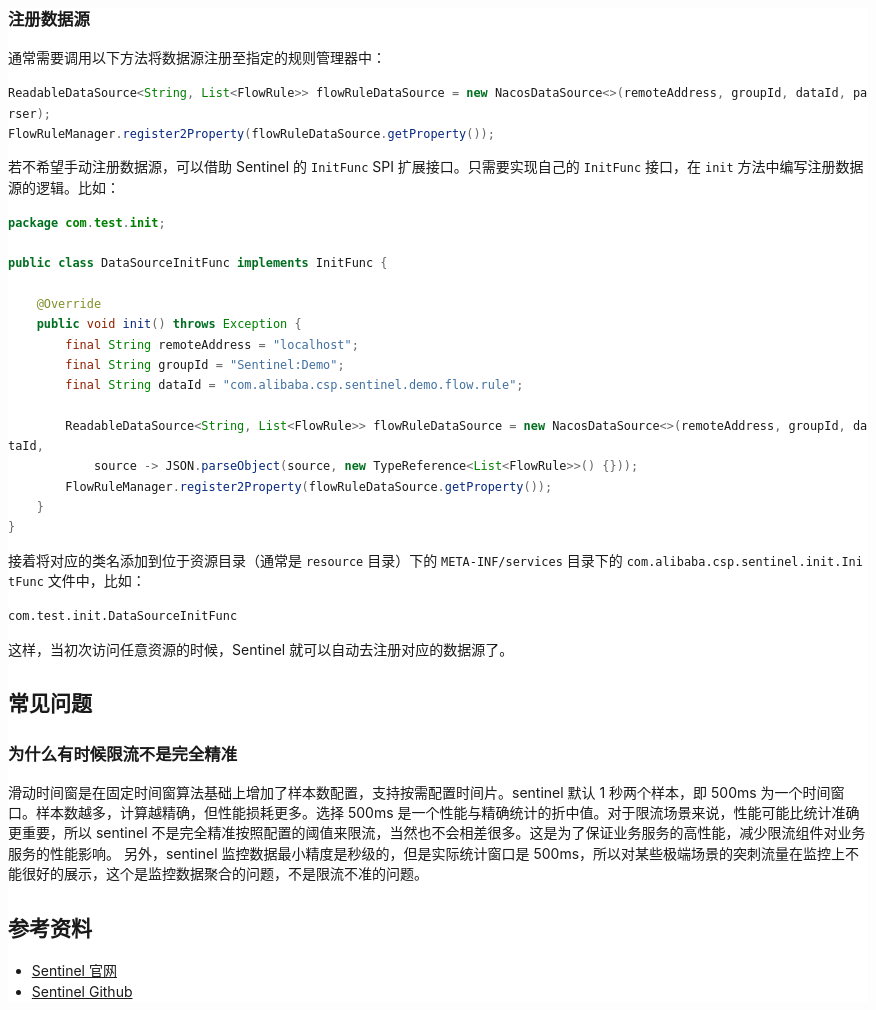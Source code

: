 ### 注册数据源

通常需要调用以下方法将数据源注册至指定的规则管理器中：

```java
ReadableDataSource<String, List<FlowRule>> flowRuleDataSource = new NacosDataSource<>(remoteAddress, groupId, dataId, parser);
FlowRuleManager.register2Property(flowRuleDataSource.getProperty());
```

若不希望手动注册数据源，可以借助 Sentinel 的 `InitFunc` SPI 扩展接口。只需要实现自己的 `InitFunc` 接口，在 `init` 方法中编写注册数据源的逻辑。比如：

```java
package com.test.init;

public class DataSourceInitFunc implements InitFunc {

    @Override
    public void init() throws Exception {
        final String remoteAddress = "localhost";
        final String groupId = "Sentinel:Demo";
        final String dataId = "com.alibaba.csp.sentinel.demo.flow.rule";

        ReadableDataSource<String, List<FlowRule>> flowRuleDataSource = new NacosDataSource<>(remoteAddress, groupId, dataId,
            source -> JSON.parseObject(source, new TypeReference<List<FlowRule>>() {}));
        FlowRuleManager.register2Property(flowRuleDataSource.getProperty());
    }
}
```

接着将对应的类名添加到位于资源目录（通常是 `resource` 目录）下的 `META-INF/services` 目录下的 `com.alibaba.csp.sentinel.init.InitFunc` 文件中，比如：

```
com.test.init.DataSourceInitFunc
```

这样，当初次访问任意资源的时候，Sentinel 就可以自动去注册对应的数据源了。

## 常见问题

### 为什么有时候限流不是完全精准

滑动时间窗是在固定时间窗算法基础上增加了样本数配置，支持按需配置时间片。sentinel 默认 1 秒两个样本，即 500ms 为一个时间窗口。样本数越多，计算越精确，但性能损耗更多。选择 500ms 是一个性能与精确统计的折中值。对于限流场景来说，性能可能比统计准确更重要，所以 sentinel 不是完全精准按照配置的阈值来限流，当然也不会相差很多。这是为了保证业务服务的高性能，减少限流组件对业务服务的性能影响。
另外，sentinel 监控数据最小精度是秒级的，但是实际统计窗口是 500ms，所以对某些极端场景的突刺流量在监控上不能很好的展示，这个是监控数据聚合的问题，不是限流不准的问题。

## 参考资料

- [Sentinel 官网](https://sentinelguard.io/zh-cn/)
- [Sentinel Github](https://github.com/alibaba/Sentinel)
